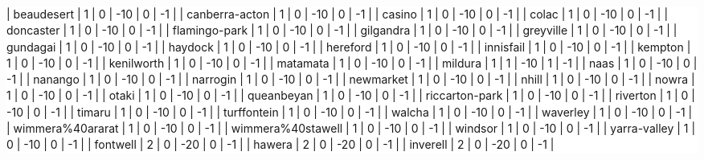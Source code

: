 | beaudesert                 |      1 |      0 |    -10   | 0    | -1    |
| canberra-acton             |      1 |      0 |    -10   | 0    | -1    |
| casino                     |      1 |      0 |    -10   | 0    | -1    |
| colac                      |      1 |      0 |    -10   | 0    | -1    |
| doncaster                  |      1 |      0 |    -10   | 0    | -1    |
| flamingo-park              |      1 |      0 |    -10   | 0    | -1    |
| gilgandra                  |      1 |      0 |    -10   | 0    | -1    |
| greyville                  |      1 |      0 |    -10   | 0    | -1    |
| gundagai                   |      1 |      0 |    -10   | 0    | -1    |
| haydock                    |      1 |      0 |    -10   | 0    | -1    |
| hereford                   |      1 |      0 |    -10   | 0    | -1    |
| innisfail                  |      1 |      0 |    -10   | 0    | -1    |
| kempton                    |      1 |      0 |    -10   | 0    | -1    |
| kenilworth                 |      1 |      0 |    -10   | 0    | -1    |
| matamata                   |      1 |      0 |    -10   | 0    | -1    |
| mildura                    |      1 |      1 |    -10   | 1    | -1    |
| naas                       |      1 |      0 |    -10   | 0    | -1    |
| nanango                    |      1 |      0 |    -10   | 0    | -1    |
| narrogin                   |      1 |      0 |    -10   | 0    | -1    |
| newmarket                  |      1 |      0 |    -10   | 0    | -1    |
| nhill                      |      1 |      0 |    -10   | 0    | -1    |
| nowra                      |      1 |      0 |    -10   | 0    | -1    |
| otaki                      |      1 |      0 |    -10   | 0    | -1    |
| queanbeyan                 |      1 |      0 |    -10   | 0    | -1    |
| riccarton-park             |      1 |      0 |    -10   | 0    | -1    |
| riverton                   |      1 |      0 |    -10   | 0    | -1    |
| timaru                     |      1 |      0 |    -10   | 0    | -1    |
| turffontein                |      1 |      0 |    -10   | 0    | -1    |
| walcha                     |      1 |      0 |    -10   | 0    | -1    |
| waverley                   |      1 |      0 |    -10   | 0    | -1    |
| wimmera%40ararat           |      1 |      0 |    -10   | 0    | -1    |
| wimmera%40stawell          |      1 |      0 |    -10   | 0    | -1    |
| windsor                    |      1 |      0 |    -10   | 0    | -1    |
| yarra-valley               |      1 |      0 |    -10   | 0    | -1    |
| fontwell                   |      2 |      0 |    -20   | 0    | -1    |
| hawera                     |      2 |      0 |    -20   | 0    | -1    |
| inverell                   |      2 |      0 |    -20   | 0    | -1    |